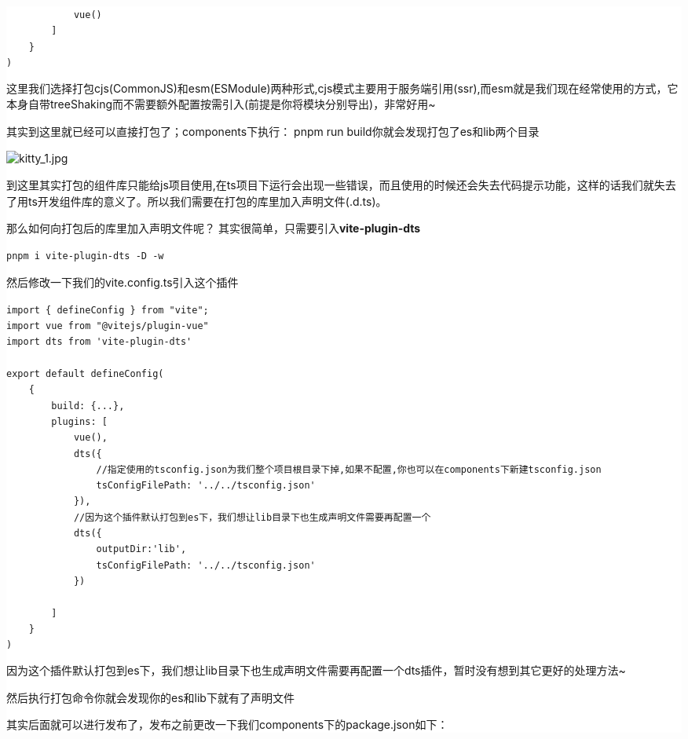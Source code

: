 ```
            vue()
        ]
    }
)

```

这里我们选择打包cjs(CommonJS)和esm(ESModule)两种形式,cjs模式主要用于服务端引用(ssr),而esm就是我们现在经常使用的方式，它本身自带treeShaking而不需要额外配置按需引入(前提是你将模块分别导出)，非常好用~

其实到这里就已经可以直接打包了；components下执行： pnpm run build你就会发现打包了es和lib两个目录

![kitty_1.jpg](https://p6-juejin.byteimg.com/tos-cn-i-k3u1fbpfcp/cd1f139224304b159fdf12ad5836a2c0~tplv-k3u1fbpfcp-watermark.image?)


到这里其实打包的组件库只能给js项目使用,在ts项目下运行会出现一些错误，而且使用的时候还会失去代码提示功能，这样的话我们就失去了用ts开发组件库的意义了。所以我们需要在打包的库里加入声明文件(.d.ts)。

那么如何向打包后的库里加入声明文件呢？ 其实很简单，只需要引入**vite-plugin-dts**
```
pnpm i vite-plugin-dts -D -w
```

然后修改一下我们的vite.config.ts引入这个插件


```
import { defineConfig } from "vite";
import vue from "@vitejs/plugin-vue"
import dts from 'vite-plugin-dts'

export default defineConfig(
    {
        build: {...},
        plugins: [
            vue(),
            dts({
                //指定使用的tsconfig.json为我们整个项目根目录下掉,如果不配置,你也可以在components下新建tsconfig.json
                tsConfigFilePath: '../../tsconfig.json'
            }),
            //因为这个插件默认打包到es下，我们想让lib目录下也生成声明文件需要再配置一个
            dts({
                outputDir:'lib',
                tsConfigFilePath: '../../tsconfig.json'
            })

        ]
    }
)
```
因为这个插件默认打包到es下，我们想让lib目录下也生成声明文件需要再配置一个dts插件，暂时没有想到其它更好的处理方法~

然后执行打包命令你就会发现你的es和lib下就有了声明文件

其实后面就可以进行发布了，发布之前更改一下我们components下的package.json如下：
